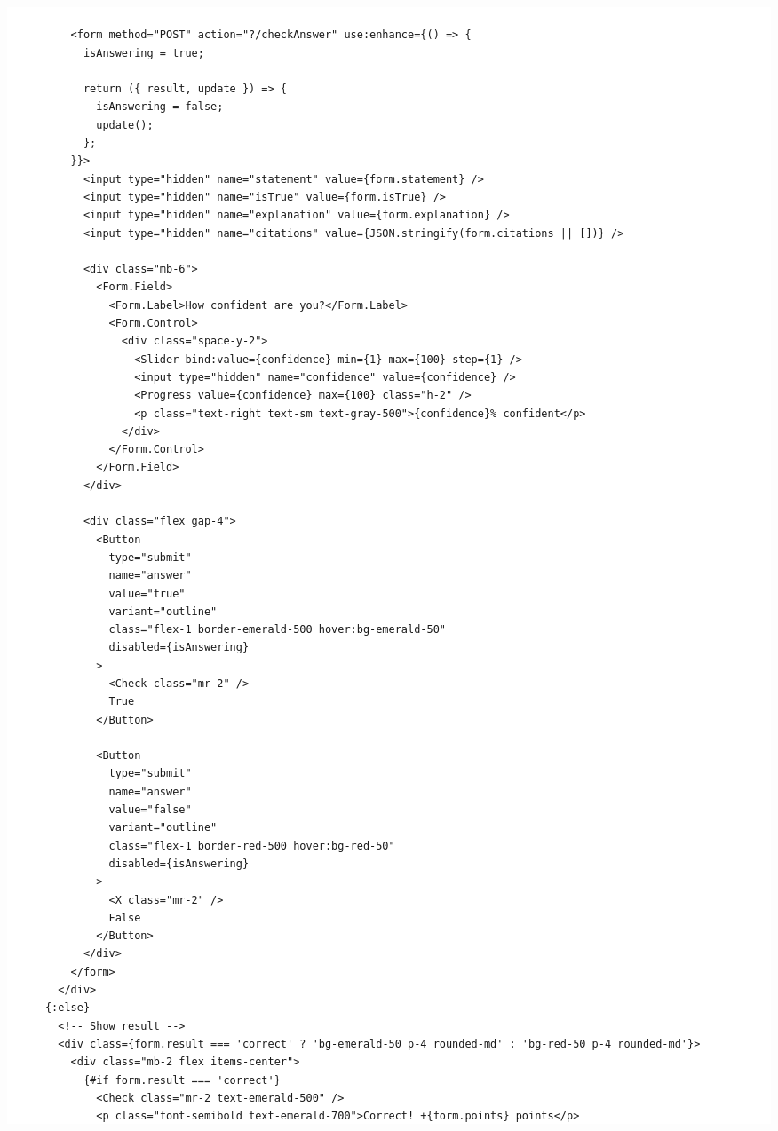 ```svelte
          
          <form method="POST" action="?/checkAnswer" use:enhance={() => {
            isAnswering = true;
            
            return ({ result, update }) => {
              isAnswering = false;
              update();
            };
          }}>
            <input type="hidden" name="statement" value={form.statement} />
            <input type="hidden" name="isTrue" value={form.isTrue} />
            <input type="hidden" name="explanation" value={form.explanation} />
            <input type="hidden" name="citations" value={JSON.stringify(form.citations || [])} />
            
            <div class="mb-6">
              <Form.Field>
                <Form.Label>How confident are you?</Form.Label>
                <Form.Control>
                  <div class="space-y-2">
                    <Slider bind:value={confidence} min={1} max={100} step={1} />
                    <input type="hidden" name="confidence" value={confidence} />
                    <Progress value={confidence} max={100} class="h-2" />
                    <p class="text-right text-sm text-gray-500">{confidence}% confident</p>
                  </div>
                </Form.Control>
              </Form.Field>
            </div>
            
            <div class="flex gap-4">
              <Button 
                type="submit"
                name="answer"
                value="true"
                variant="outline" 
                class="flex-1 border-emerald-500 hover:bg-emerald-50"
                disabled={isAnswering}
              >
                <Check class="mr-2" />
                True
              </Button>
              
              <Button 
                type="submit"
                name="answer"
                value="false"
                variant="outline" 
                class="flex-1 border-red-500 hover:bg-red-50"
                disabled={isAnswering}
              >
                <X class="mr-2" />
                False
              </Button>
            </div>
          </form>
        </div>
      {:else}
        <!-- Show result -->
        <div class={form.result === 'correct' ? 'bg-emerald-50 p-4 rounded-md' : 'bg-red-50 p-4 rounded-md'}>
          <div class="mb-2 flex items-center">
            {#if form.result === 'correct'}
              <Check class="mr-2 text-emerald-500" />
              <p class="font-semibold text-emerald-700">Correct! +{form.points} points</p>
```